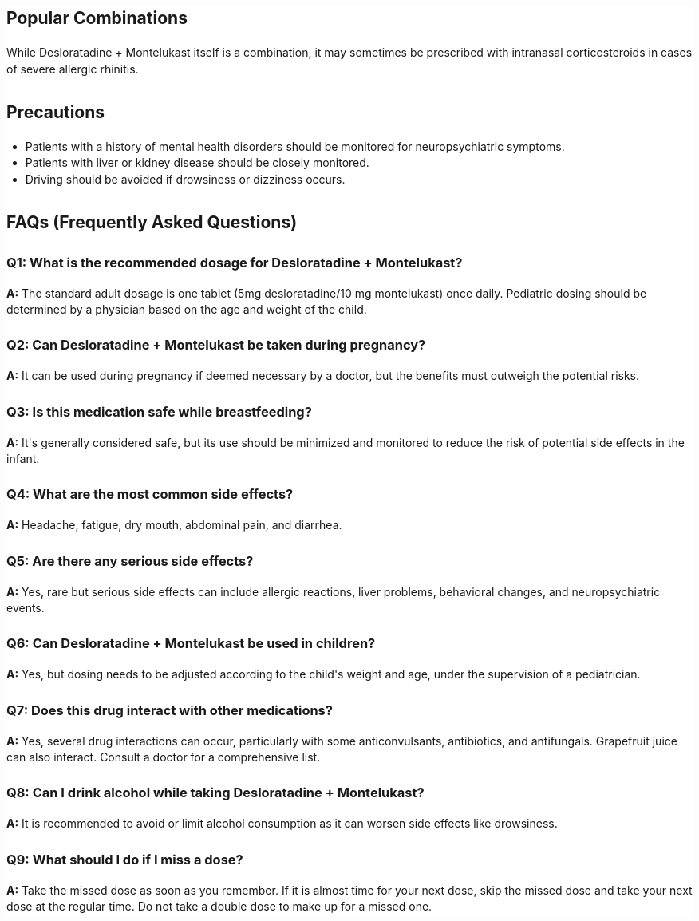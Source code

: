 ## **Popular Combinations**

While Desloratadine + Montelukast itself is a combination, it may sometimes be prescribed with intranasal corticosteroids in cases of severe allergic rhinitis.

## **Precautions**

- Patients with a history of mental health disorders should be monitored for neuropsychiatric symptoms.
- Patients with liver or kidney disease should be closely monitored.
- Driving should be avoided if drowsiness or dizziness occurs.

## **FAQs (Frequently Asked Questions)**

### **Q1: What is the recommended dosage for Desloratadine + Montelukast?**
**A:**  The standard adult dosage is one tablet (5mg desloratadine/10 mg montelukast) once daily. Pediatric dosing should be determined by a physician based on the age and weight of the child.

### **Q2: Can Desloratadine + Montelukast be taken during pregnancy?**
**A:** It can be used during pregnancy if deemed necessary by a doctor, but the benefits must outweigh the potential risks.

### **Q3: Is this medication safe while breastfeeding?**
**A:** It's generally considered safe, but its use should be minimized and monitored to reduce the risk of potential side effects in the infant.

### **Q4: What are the most common side effects?**
**A:** Headache, fatigue, dry mouth, abdominal pain, and diarrhea.

### **Q5: Are there any serious side effects?**
**A:** Yes, rare but serious side effects can include allergic reactions, liver problems, behavioral changes, and neuropsychiatric events.

### **Q6: Can Desloratadine + Montelukast be used in children?**
**A:** Yes, but dosing needs to be adjusted according to the child's weight and age, under the supervision of a pediatrician.

### **Q7: Does this drug interact with other medications?**
**A:** Yes, several drug interactions can occur, particularly with some anticonvulsants, antibiotics, and antifungals. Grapefruit juice can also interact. Consult a doctor for a comprehensive list.

### **Q8: Can I drink alcohol while taking Desloratadine + Montelukast?**
**A:** It is recommended to avoid or limit alcohol consumption as it can worsen side effects like drowsiness.


### **Q9: What should I do if I miss a dose?**
**A:** Take the missed dose as soon as you remember. If it is almost time for your next dose, skip the missed dose and take your next dose at the regular time. Do not take a double dose to make up for a missed one.



